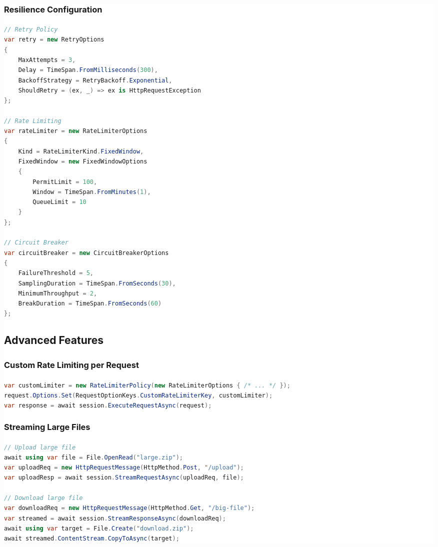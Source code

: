 ### Resilience Configuration
```csharp
// Retry Policy
var retry = new RetryOptions
{
    MaxAttempts = 3,
    Delay = TimeSpan.FromMilliseconds(300),
    BackoffStrategy = RetryBackoff.Exponential,
    ShouldRetry = (ex, _) => ex is HttpRequestException
};

// Rate Limiting
var rateLimiter = new RateLimiterOptions
{
    Kind = RateLimiterKind.FixedWindow,
    FixedWindow = new FixedWindowOptions
    {
        PermitLimit = 100,
        Window = TimeSpan.FromMinutes(1),
        QueueLimit = 10
    }
};

// Circuit Breaker
var circuitBreaker = new CircuitBreakerOptions
{
    FailureThreshold = 5,
    SamplingDuration = TimeSpan.FromSeconds(30),
    MinimumThroughput = 2,
    BreakDuration = TimeSpan.FromSeconds(60)
};
```

## Advanced Features

### Custom Rate Limiting per Request
```csharp
var customLimiter = new RateLimiterPolicy(new RateLimiterOptions { /* ... */ });
request.Options.Set(RequestOptionKeys.CustomRateLimiterKey, customLimiter);
var response = await session.ExecuteRequestAsync(request);
```

### Streaming Large Files
```csharp
// Upload large file
await using var file = File.OpenRead("large.zip");
var uploadReq = new HttpRequestMessage(HttpMethod.Post, "/upload");
var uploadResp = await session.StreamRequestAsync(uploadReq, file);

// Download large file
var downloadReq = new HttpRequestMessage(HttpMethod.Get, "/big-file");
var streamed = await session.StreamResponseAsync(downloadReq);
await using var target = File.Create("download.zip");
await streamed.ContentStream.CopyToAsync(target);
```
